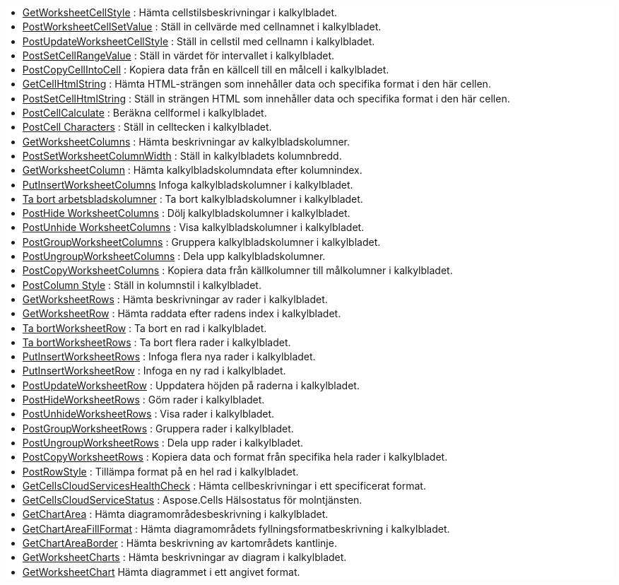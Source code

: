 - [GetWorksheetCellStyle](operation/getworksheetcellstyle) : Hämta cellstilsbeskrivningar i kalkylbladet.
- [PostWorksheetCellSetValue](operation/postworksheetcellsetvalue) : Ställ in cellvärde med cellnamnet i kalkylbladet.
- [PostUpdateWorksheetCellStyle](operation/postupdateworksheetcellstyle) : Ställ in cellstil med cellnamn i kalkylbladet.
- [PostSetCellRangeValue](operation/postsetcellrangevalue) : Ställ in värdet för intervallet i kalkylbladet.
- [PostCopyCellIntoCell](operation/postcopycellintocell) : Kopiera data från en källcell till en målcell i kalkylbladet.
- [GetCellHtmlString](operation/getcellhtmlstring) : Hämta HTML-strängen som innehåller data och specifika format i den här cellen.
- [PostSetCellHtmlString](operation/postsetcellhtmlstring) : Ställ in strängen HTML som innehåller data och specifika format i den här cellen.
- [PostCellCalculate](operation/postcellcalculate) : Beräkna cellformel i kalkylbladet.
- [PostCell Characters](operation/postcellcharacters) : Ställ in celltecken i kalkylbladet.
- [GetWorksheetColumns](operation/getworksheetcolumns) : Hämta beskrivningar av kalkylbladskolumner.
- [PostSetWorksheetColumnWidth](operation/postsetworksheetcolumnwidth) : Ställ in kalkylbladets kolumnbredd.
- [GetWorksheetColumn](operation/getworksheetcolumn) : Hämta kalkylbladskolumndata efter kolumnindex.
- [PutInsertWorksheetColumns](operation/putinsertworksheetcolumns) Infoga kalkylbladskolumner i kalkylbladet.
- [Ta bort arbetsbladskolumner](operation/deleteworksheetcolumns) : Ta bort kalkylbladskolumner i kalkylbladet.
- [PostHide WorksheetColumns](operation/posthideworksheetcolumns) : Dölj kalkylbladskolumner i kalkylbladet.
- [PostUnhide WorksheetColumns](operation/postunhideworksheetcolumns) : Visa kalkylbladskolumner i kalkylbladet.
- [PostGroupWorksheetColumns](operation/postgroupworksheetcolumns) : Gruppera kalkylbladskolumner i kalkylbladet.
- [PostUngroupWorksheetColumns](operation/postungroupworksheetcolumns) : Dela upp kalkylbladskolumner.
- [PostCopyWorksheetColumns](operation/postcopyworksheetcolumns) : Kopiera data från källkolumner till målkolumner i kalkylbladet.
- [PostColumn Style](operation/postcolumnstyle) : Ställ in kolumnstil i kalkylbladet.
- [GetWorksheetRows](operation/getworksheetrows) : Hämta beskrivningar av rader i kalkylbladet.
- [GetWorksheetRow](operation/getworksheetrow) : Hämta raddata efter radens index i kalkylbladet.
- [Ta bortWorksheetRow](operation/deleteworksheetrow) : Ta bort en rad i kalkylbladet.
- [Ta bortWorksheetRows](operation/deleteworksheetrows) : Ta bort flera rader i kalkylbladet.
- [PutInsertWorksheetRows](operation/putinsertworksheetrows) : Infoga flera nya rader i kalkylbladet.
- [PutInsertWorksheetRow](operation/putinsertworksheetrow) : Infoga en ny rad i kalkylbladet.
- [PostUpdateWorksheetRow](operation/postupdateworksheetrow) : Uppdatera höjden på raderna i kalkylbladet.
- [PostHideWorksheetRows](operation/posthideworksheetrows) : Göm rader i kalkylbladet.
- [PostUnhideWorksheetRows](operation/postunhideworksheetrows) : Visa rader i kalkylbladet.
- [PostGroupWorksheetRows](operation/postgroupworksheetrows) : Gruppera rader i kalkylbladet.
- [PostUngroupWorksheetRows](operation/postungroupworksheetrows) : Dela upp rader i kalkylbladet.
- [PostCopyWorksheetRows](operation/postcopyworksheetrows) : Kopiera data och format från specifika hela rader i kalkylbladet.
- [PostRowStyle](operation/postrowstyle) : Tillämpa format på en hel rad i kalkylbladet.
- [GetCellsCloudServicesHealthCheck](operation/getcellscloudserviceshealthcheck) : Hämta cellbeskrivningar i ett specificerat format.
- [GetCellsCloudServiceStatus](operation/getcellscloudservicestatus) : Aspose.Cells Hälsostatus för molntjänsten.
- [GetChartArea](operation/getchartarea) : Hämta diagramområdesbeskrivning i kalkylbladet.
- [GetChartAreaFillFormat](operation/getchartareafillformat) : Hämta diagramområdets fyllningsformatbeskrivning i kalkylbladet.
- [GetChartAreaBorder](operation/getchartareaborder) : Hämta beskrivning av kartområdets kantlinje.
- [GetWorksheetCharts](operation/getworksheetcharts) : Hämta beskrivningar av diagram i kalkylbladet.
- [GetWorksheetChart](operation/getworksheetchart) Hämta diagrammet i ett angivet format.